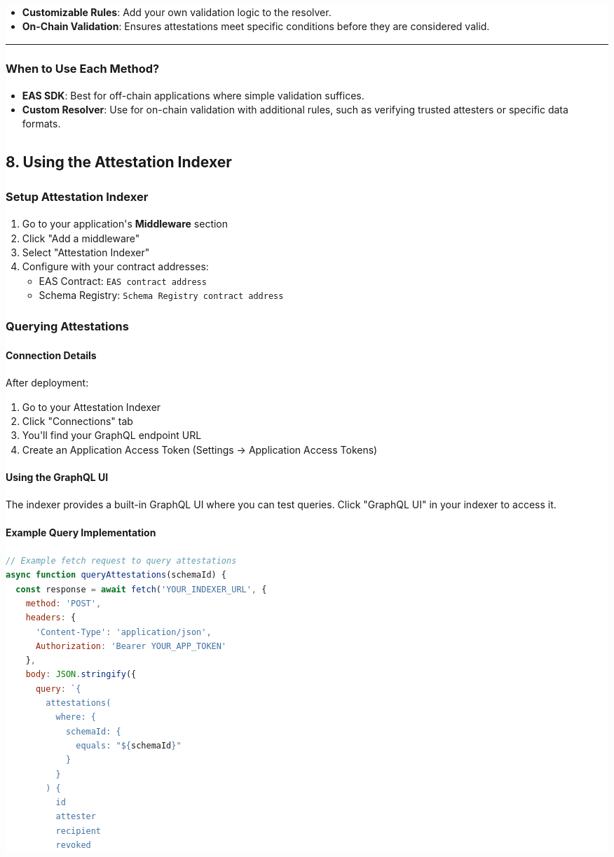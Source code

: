 - **Customizable Rules**: Add your own validation logic to the resolver.
- **On-Chain Validation**: Ensures attestations meet specific conditions before they are considered valid.

</TabItem>
</Tabs>

---

### When to Use Each Method?

- **EAS SDK**: Best for off-chain applications where simple validation suffices.
- **Custom Resolver**: Use for on-chain validation with additional rules, such as verifying trusted attesters or specific data formats.

## 8. Using the Attestation Indexer

### Setup Attestation Indexer

1. Go to your application's **Middleware** section
2. Click "Add a middleware"
3. Select "Attestation Indexer"
4. Configure with your contract addresses:
   - EAS Contract: `EAS contract address`
   - Schema Registry: `Schema Registry contract address`

### Querying Attestations

#### Connection Details

After deployment:

1. Go to your Attestation Indexer
2. Click "Connections" tab
3. You'll find your GraphQL endpoint URL
4. Create an Application Access Token (Settings → Application Access Tokens)

#### Using the GraphQL UI

The indexer provides a built-in GraphQL UI where you can test queries. Click "GraphQL UI" in your indexer to access it.

#### Example Query Implementation

```javascript
// Example fetch request to query attestations
async function queryAttestations(schemaId) {
  const response = await fetch('YOUR_INDEXER_URL', {
    method: 'POST',
    headers: {
      'Content-Type': 'application/json',
      Authorization: 'Bearer YOUR_APP_TOKEN'
    },
    body: JSON.stringify({
      query: `{
        attestations(
          where: {
            schemaId: {
              equals: "${schemaId}"
            }
          }
        ) {
          id
          attester
          recipient
          revoked
```